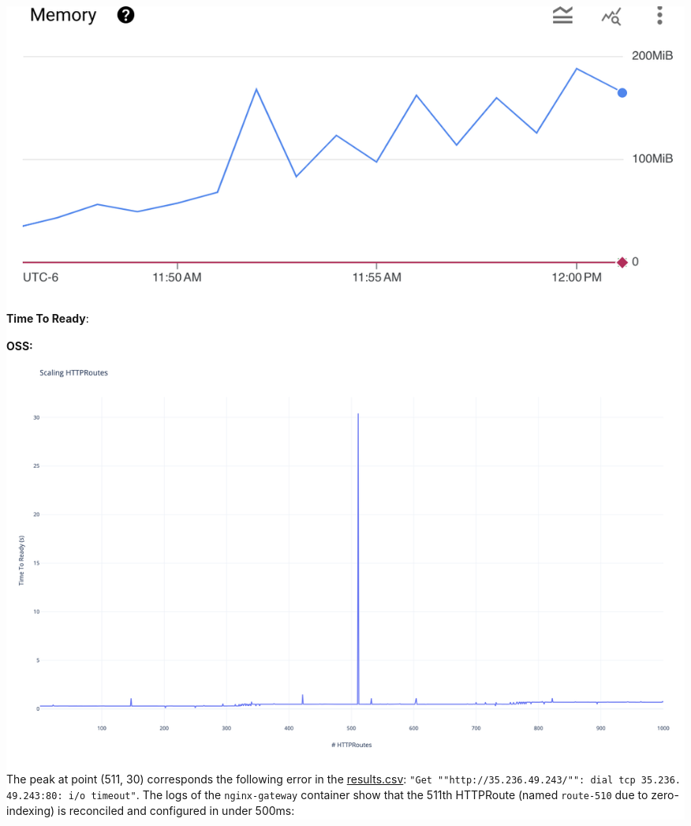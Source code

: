 ![Memory.png](TestScale_HTTPRoutes_Plus/Memory.png)

**Time To Ready**:

**OSS:**

![TTR.png](TestScale_HTTPRoutes/TTR.png)

The peak at point (511, 30) corresponds the following error in the [results.csv](TestScale_HTTPRoutes/results.csv): `"Get ""http://35.236.49.243/"": dial tcp 35.236.49.243:80: i/o timeout"`.
The logs of the `nginx-gateway` container show that the 511th HTTPRoute (named `route-510` due to zero-indexing) is reconciled and configured in under 500ms:
